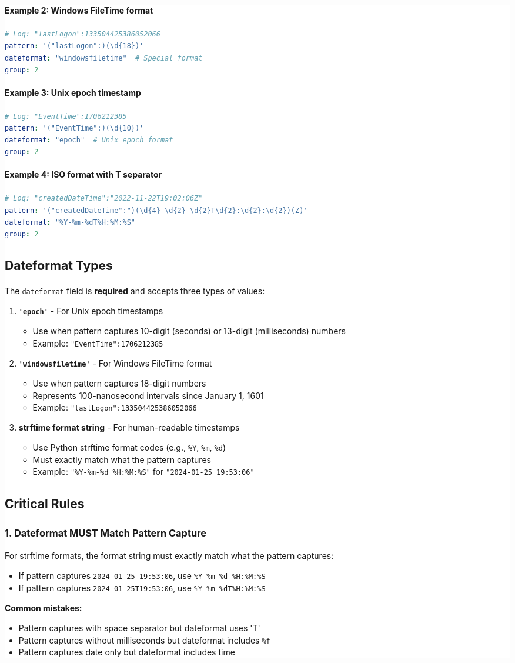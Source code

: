 #### Example 2: Windows FileTime format
```yaml
# Log: "lastLogon":133504425386052066
pattern: '("lastLogon":)(\d{18})'
dateformat: "windowsfiletime"  # Special format
group: 2
```

#### Example 3: Unix epoch timestamp
```yaml
# Log: "EventTime":1706212385
pattern: '("EventTime":)(\d{10})'
dateformat: "epoch"  # Unix epoch format
group: 2
```

#### Example 4: ISO format with T separator
```yaml
# Log: "createdDateTime":"2022-11-22T19:02:06Z"
pattern: '("createdDateTime":")(\d{4}-\d{2}-\d{2}T\d{2}:\d{2}:\d{2})(Z)'
dateformat: "%Y-%m-%dT%H:%M:%S"
group: 2
```

## Dateformat Types

The `dateformat` field is **required** and accepts three types of values:

1. **`'epoch'`** - For Unix epoch timestamps
   - Use when pattern captures 10-digit (seconds) or 13-digit (milliseconds) numbers
   - Example: `"EventTime":1706212385`

2. **`'windowsfiletime'`** - For Windows FileTime format
   - Use when pattern captures 18-digit numbers
   - Represents 100-nanosecond intervals since January 1, 1601
   - Example: `"lastLogon":133504425386052066`

3. **strftime format string** - For human-readable timestamps
   - Use Python strftime format codes (e.g., `%Y`, `%m`, `%d`)
   - Must exactly match what the pattern captures
   - Example: `"%Y-%m-%d %H:%M:%S"` for `"2024-01-25 19:53:06"`

## Critical Rules

### 1. Dateformat MUST Match Pattern Capture

For strftime formats, the format string must exactly match what the pattern captures:
- If pattern captures `2024-01-25 19:53:06`, use `%Y-%m-%d %H:%M:%S`
- If pattern captures `2024-01-25T19:53:06`, use `%Y-%m-%dT%H:%M:%S`

**Common mistakes:**
- Pattern captures with space separator but dateformat uses 'T'
- Pattern captures without milliseconds but dateformat includes `%f`
- Pattern captures date only but dateformat includes time
